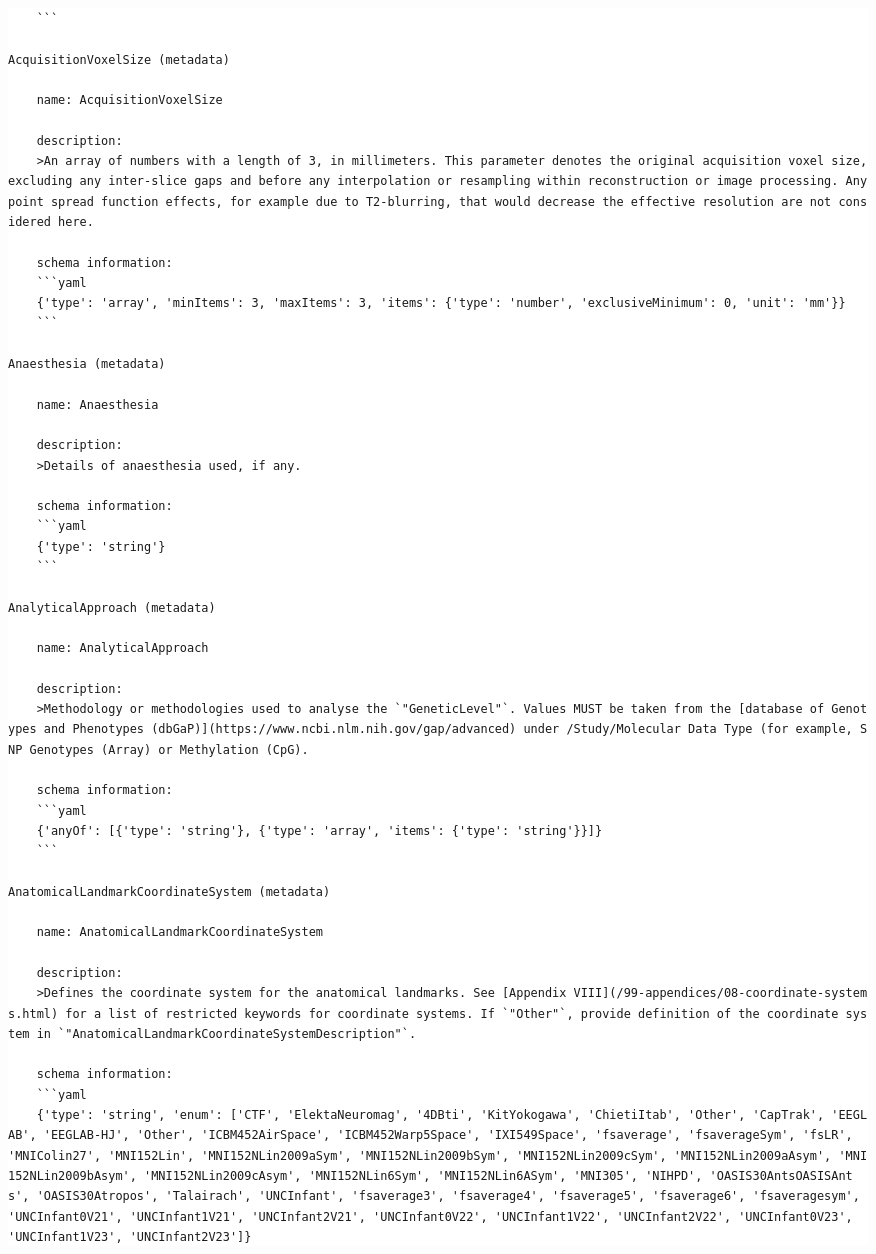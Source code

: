 ```{glossary}
	```

AcquisitionVoxelSize (metadata)

	name: AcquisitionVoxelSize

	description:
	>An array of numbers with a length of 3, in millimeters. This parameter denotes the original acquisition voxel size, excluding any inter-slice gaps and before any interpolation or resampling within reconstruction or image processing. Any point spread function effects, for example due to T2-blurring, that would decrease the effective resolution are not considered here. 

	schema information:
	```yaml
	{'type': 'array', 'minItems': 3, 'maxItems': 3, 'items': {'type': 'number', 'exclusiveMinimum': 0, 'unit': 'mm'}}
	```

Anaesthesia (metadata)

	name: Anaesthesia

	description:
	>Details of anaesthesia used, if any. 

	schema information:
	```yaml
	{'type': 'string'}
	```

AnalyticalApproach (metadata)

	name: AnalyticalApproach

	description:
	>Methodology or methodologies used to analyse the `"GeneticLevel"`. Values MUST be taken from the [database of Genotypes and Phenotypes (dbGaP)](https://www.ncbi.nlm.nih.gov/gap/advanced) under /Study/Molecular Data Type (for example, SNP Genotypes (Array) or Methylation (CpG). 

	schema information:
	```yaml
	{'anyOf': [{'type': 'string'}, {'type': 'array', 'items': {'type': 'string'}}]}
	```

AnatomicalLandmarkCoordinateSystem (metadata)

	name: AnatomicalLandmarkCoordinateSystem

	description:
	>Defines the coordinate system for the anatomical landmarks. See [Appendix VIII](/99-appendices/08-coordinate-systems.html) for a list of restricted keywords for coordinate systems. If `"Other"`, provide definition of the coordinate system in `"AnatomicalLandmarkCoordinateSystemDescription"`. 

	schema information:
	```yaml
	{'type': 'string', 'enum': ['CTF', 'ElektaNeuromag', '4DBti', 'KitYokogawa', 'ChietiItab', 'Other', 'CapTrak', 'EEGLAB', 'EEGLAB-HJ', 'Other', 'ICBM452AirSpace', 'ICBM452Warp5Space', 'IXI549Space', 'fsaverage', 'fsaverageSym', 'fsLR', 'MNIColin27', 'MNI152Lin', 'MNI152NLin2009aSym', 'MNI152NLin2009bSym', 'MNI152NLin2009cSym', 'MNI152NLin2009aAsym', 'MNI152NLin2009bAsym', 'MNI152NLin2009cAsym', 'MNI152NLin6Sym', 'MNI152NLin6ASym', 'MNI305', 'NIHPD', 'OASIS30AntsOASISAnts', 'OASIS30Atropos', 'Talairach', 'UNCInfant', 'fsaverage3', 'fsaverage4', 'fsaverage5', 'fsaverage6', 'fsaveragesym', 'UNCInfant0V21', 'UNCInfant1V21', 'UNCInfant2V21', 'UNCInfant0V22', 'UNCInfant1V22', 'UNCInfant2V22', 'UNCInfant0V23', 'UNCInfant1V23', 'UNCInfant2V23']}
```